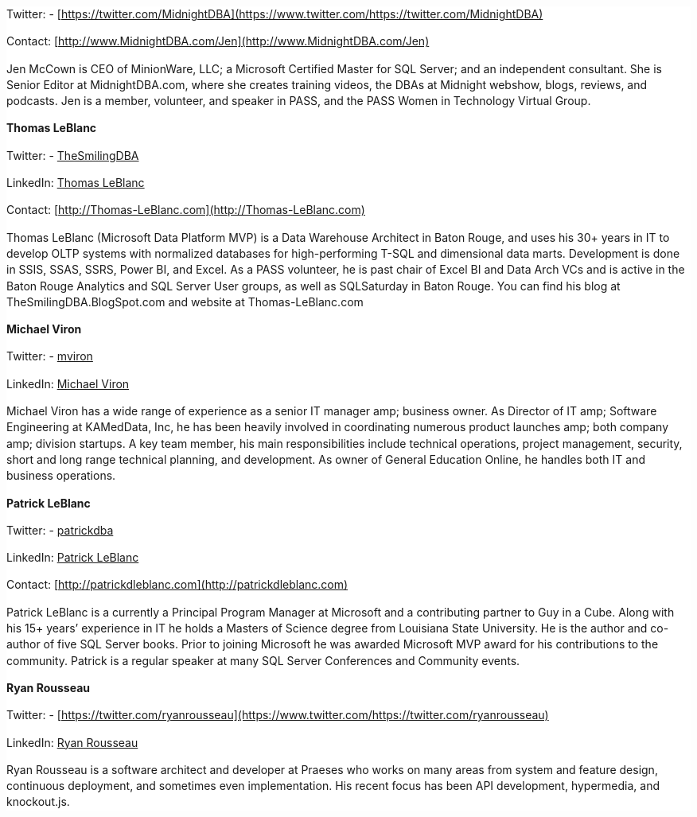 Twitter:  - [https://twitter.com/MidnightDBA](https://www.twitter.com/https://twitter.com/MidnightDBA)
 
Contact: [http://www.MidnightDBA.com/Jen](http://www.MidnightDBA.com/Jen)
 
Jen McCown is CEO of MinionWare, LLC; a Microsoft Certified Master for SQL Server; and an independent consultant. She is Senior Editor at MidnightDBA.com, where she creates training videos, the DBAs at Midnight webshow, blogs, reviews, and podcasts. Jen is a member, volunteer, and speaker in PASS, and the PASS Women in Technology Virtual Group.
 
**Thomas LeBlanc**
 
Twitter:  - [TheSmilingDBA](https://www.twitter.com/TheSmilingDBA)
 
LinkedIn: [Thomas LeBlanc](http://www.linkedin.com/profile/view?id=29648544amp;trk=hb_tab_pro_top)
 
Contact: [http://Thomas-LeBlanc.com](http://Thomas-LeBlanc.com)
 
Thomas LeBlanc (Microsoft Data Platform MVP) is a Data Warehouse Architect in Baton Rouge, and uses his 30+ years in IT to develop OLTP systems with normalized databases for high-performing T-SQL and dimensional data marts. Development is done in SSIS, SSAS, SSRS, Power BI, and Excel. As a PASS volunteer, he is past chair of Excel BI and Data Arch VCs and is active in the Baton Rouge Analytics and SQL Server User groups, as well as SQLSaturday in Baton Rouge.
You can find his blog at TheSmilingDBA.BlogSpot.com and website at Thomas-LeBlanc.com
 
**Michael Viron**
 
Twitter:  - [mviron](https://www.twitter.com/mviron)
 
LinkedIn: [Michael Viron](https://www.linkedin.com/in/michaelviron)
 
Michael Viron has a wide range of experience as a senior IT manager amp; business owner. As Director of IT amp; Software Engineering at KAMedData, Inc, he has been heavily involved in coordinating numerous product launches amp; both company amp; division startups. A key team member, his main responsibilities include technical operations, project management, security, short and long range technical planning, and development. As owner of General Education Online, he handles both IT and business operations.
 
**Patrick LeBlanc**
 
Twitter:  - [patrickdba](https://www.twitter.com/patrickdba)
 
LinkedIn: [Patrick LeBlanc](https://www.linkedin.com/in/patrickdleblanc)
 
Contact: [http://patrickdleblanc.com](http://patrickdleblanc.com)
 
Patrick LeBlanc is a currently a Principal Program Manager at Microsoft and a contributing partner to Guy in a Cube. Along with his 15+ years’ experience in IT he holds a Masters of Science degree from Louisiana State University. He is the author and co-author of five SQL Server books. Prior to joining Microsoft he was awarded Microsoft MVP award for his contributions to the community.  Patrick is a regular speaker at many SQL Server Conferences and Community events.
 
**Ryan Rousseau**
 
Twitter:  - [https://twitter.com/ryanrousseau](https://www.twitter.com/https://twitter.com/ryanrousseau)
 
LinkedIn: [Ryan Rousseau](https://www.linkedin.com/in/ryanrousseau)
 
Ryan Rousseau is a software architect and developer at Praeses who works on many areas from system and feature design, continuous deployment, and sometimes even implementation. His recent focus has been API development, hypermedia, and knockout.js.
 